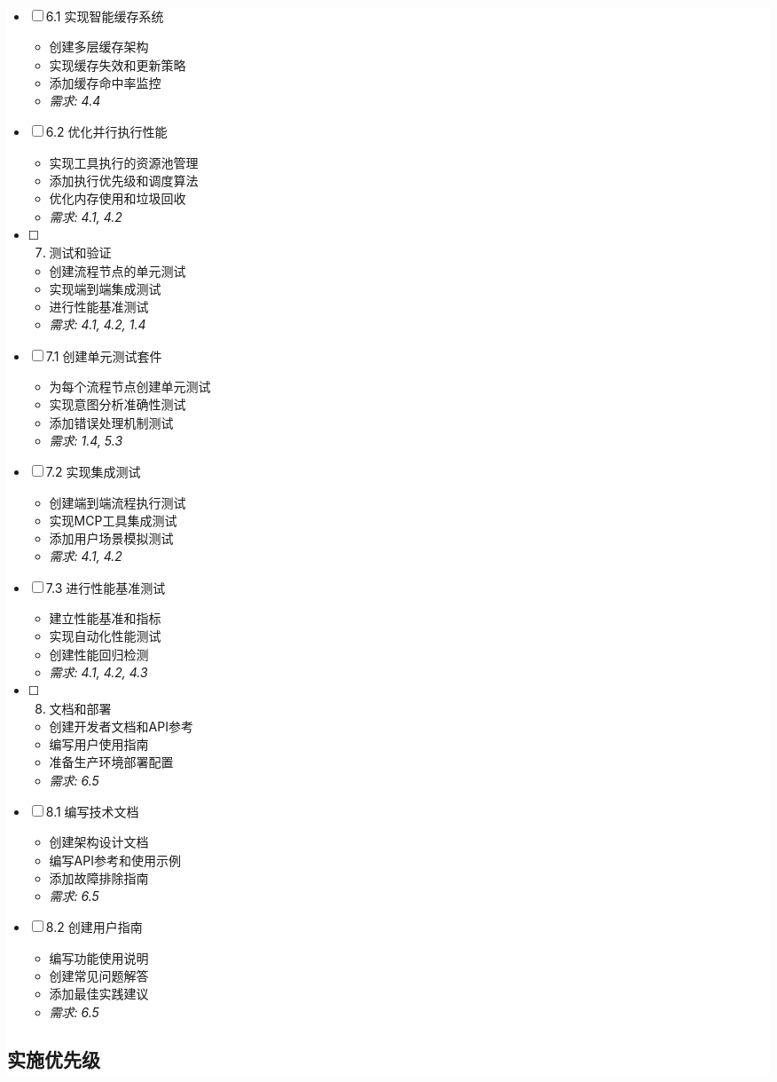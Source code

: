 - [ ] 6.1 实现智能缓存系统
  - 创建多层缓存架构
  - 实现缓存失效和更新策略
  - 添加缓存命中率监控
  - _需求: 4.4_

- [ ] 6.2 优化并行执行性能
  - 实现工具执行的资源池管理
  - 添加执行优先级和调度算法
  - 优化内存使用和垃圾回收
  - _需求: 4.1, 4.2_

- [ ] 7. 测试和验证
  - 创建流程节点的单元测试
  - 实现端到端集成测试
  - 进行性能基准测试
  - _需求: 4.1, 4.2, 1.4_

- [ ] 7.1 创建单元测试套件
  - 为每个流程节点创建单元测试
  - 实现意图分析准确性测试
  - 添加错误处理机制测试
  - _需求: 1.4, 5.3_

- [ ] 7.2 实现集成测试
  - 创建端到端流程执行测试
  - 实现MCP工具集成测试
  - 添加用户场景模拟测试
  - _需求: 4.1, 4.2_

- [ ] 7.3 进行性能基准测试
  - 建立性能基准和指标
  - 实现自动化性能测试
  - 创建性能回归检测
  - _需求: 4.1, 4.2, 4.3_

- [ ] 8. 文档和部署
  - 创建开发者文档和API参考
  - 编写用户使用指南
  - 准备生产环境部署配置
  - _需求: 6.5_

- [ ] 8.1 编写技术文档
  - 创建架构设计文档
  - 编写API参考和使用示例
  - 添加故障排除指南
  - _需求: 6.5_

- [ ] 8.2 创建用户指南
  - 编写功能使用说明
  - 创建常见问题解答
  - 添加最佳实践建议
  - _需求: 6.5_

## 实施优先级
